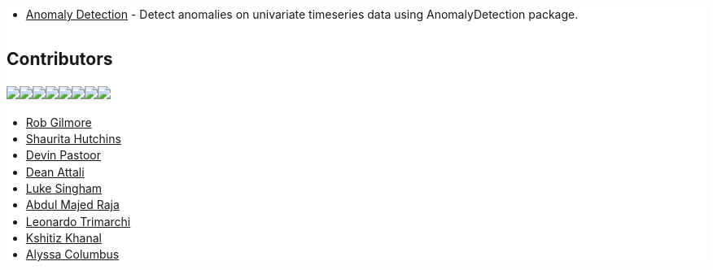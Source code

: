- [Anomaly Detection](https://murat-koptur.shinyapps.io/AnomalyDetectionShiny/) - Detect anomalies on univariate timeseries data using AnomalyDetection package.

## Contributors

[![](https://sourcerer.io/fame/grabear/grabear/awesome-rshiny/images/0)](https://sourcerer.io/fame/grabear/grabear/awesome-rshiny/links/0)[![](https://sourcerer.io/fame/grabear/grabear/awesome-rshiny/images/1)](https://sourcerer.io/fame/grabear/grabear/awesome-rshiny/links/1)[![](https://sourcerer.io/fame/grabear/grabear/awesome-rshiny/images/2)](https://sourcerer.io/fame/grabear/grabear/awesome-rshiny/links/2)[![](https://sourcerer.io/fame/grabear/grabear/awesome-rshiny/images/3)](https://sourcerer.io/fame/grabear/grabear/awesome-rshiny/links/3)[![](https://sourcerer.io/fame/grabear/grabear/awesome-rshiny/images/4)](https://sourcerer.io/fame/grabear/grabear/awesome-rshiny/links/4)[![](https://sourcerer.io/fame/grabear/grabear/awesome-rshiny/images/5)](https://sourcerer.io/fame/grabear/grabear/awesome-rshiny/links/5)[![](https://sourcerer.io/fame/grabear/grabear/awesome-rshiny/images/6)](https://sourcerer.io/fame/grabear/grabear/awesome-rshiny/links/6)[![](https://sourcerer.io/fame/grabear/grabear/awesome-rshiny/images/7)](https://sourcerer.io/fame/grabear/grabear/awesome-rshiny/links/7)

- [Rob Gilmore](https://github.com/grabear)
- [Shaurita Hutchins](https://github.com/sdhutchins)
- [Devin Pastoor](https://github.com/dpastoor)
- [Dean Attali](https://github.com/daattali)
- [Luke Singham](https://github.com/ucg8j)
- [Abdul Majed Raja](https://www.github.com/amrrs)
- [Leonardo Trimarchi](https://domthecodingcaveman.wordpress.com/)
- [Kshitiz Khanal](http://twitter.com/kshitizkhanal7)
- [Alyssa Columbus](https://alyssacolumbus.com)

